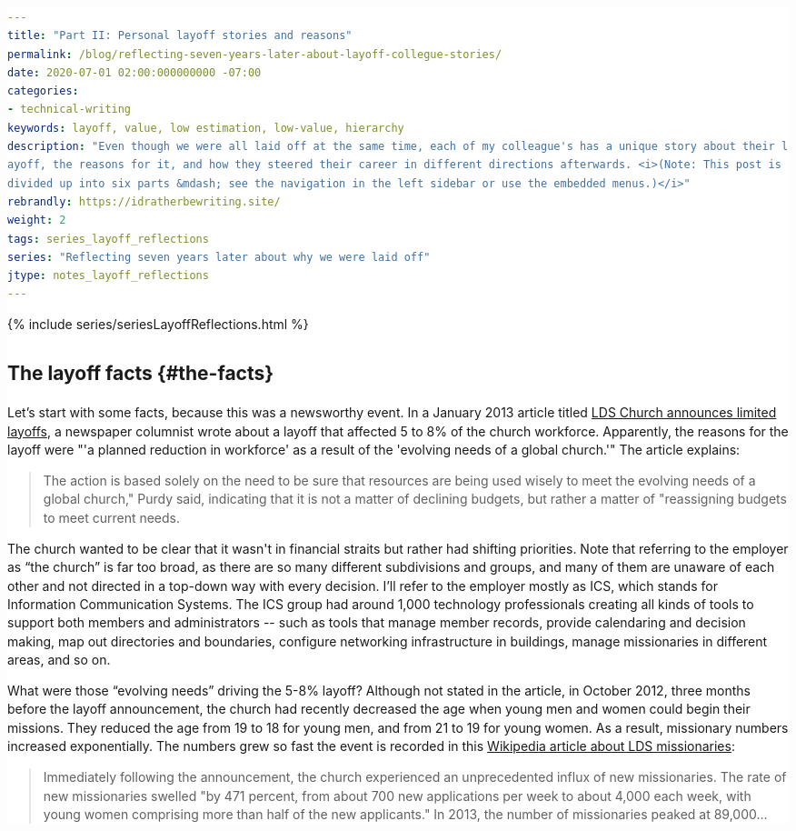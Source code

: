 ```yaml
---
title: "Part II: Personal layoff stories and reasons"
permalink: /blog/reflecting-seven-years-later-about-layoff-collegue-stories/
date: 2020-07-01 02:00:000000000 -07:00
categories:
- technical-writing
keywords: layoff, value, low estimation, low-value, hierarchy
description: "Even though we were all laid off at the same time, each of my colleague's has a unique story about their layoff, the reasons for it, and how they steered their career in different directions afterwards. <i>(Note: This post is divided up into six parts &mdash; see the navigation in the left sidebar or use the embedded menus.)</i>"
rebrandly: https://idratherbewriting.site/
weight: 2
tags: series_layoff_reflections
series: "Reflecting seven years later about why we were laid off"
jtype: notes_layoff_reflections
---
```


{% include series/seriesLayoffReflections.html %}


## The layoff facts {#the-facts}

Let’s start with some facts, because this was a newsworthy event. In a January 2013 article titled [LDS Church announces limited layoffs](https://www.deseret.com/2013/1/23/20513017/lds-church-announces-limited-layoffs), a newspaper columnist wrote about a layoff that affected 5 to 8% of the church workforce. Apparently, the reasons for the layoff were "'a planned reduction in workforce' as a result of the 'evolving needs of a global church.'" The article explains:

> The action is based solely on the need to be sure that resources are being used wisely to meet the evolving needs of a global church," Purdy said, indicating that it is not a matter of declining budgets, but rather a matter of "reassigning budgets to meet current needs.

The church wanted to be clear that it wasn't in financial straits but rather had shifting priorities. Note that referring to the employer as “the church” is far too broad, as there are so many different subdivisions and groups, and many of them are unaware of each other and not directed in a top-down way with every decision. I’ll refer to the employer mostly as ICS, which stands for Information Communication Systems. The ICS group had around 1,000 technology professionals creating all kinds of tools to support both members and administrators -- such as tools that manage member records, provide calendaring and decision making, map out directories and boundaries, configure networking infrastructure in buildings, manage missionaries in different areas, and so on.

What were those “evolving needs” driving the 5-8% layoff? Although not stated in the article, in October 2012, three months before the layoff announcement, the church had recently decreased the age when young men and women could begin their missions. They reduced the age from 19 to 18 for young men, and from 21 to 19 for young women. As a result, missionary numbers increased exponentially. The numbers grew so fast the event is recorded in this [Wikipedia article about LDS missionaries](https://en.wikipedia.org/wiki/Missionaries_(LDS_Church)):

> Immediately following the announcement, the church experienced an unprecedented influx of new missionaries. The rate of new missionaries swelled "by 471 percent, from about 700 new applications per week to about 4,000 each week, with young women comprising more than half of the new applicants." In 2013, the number of missionaries peaked at 89,000…
